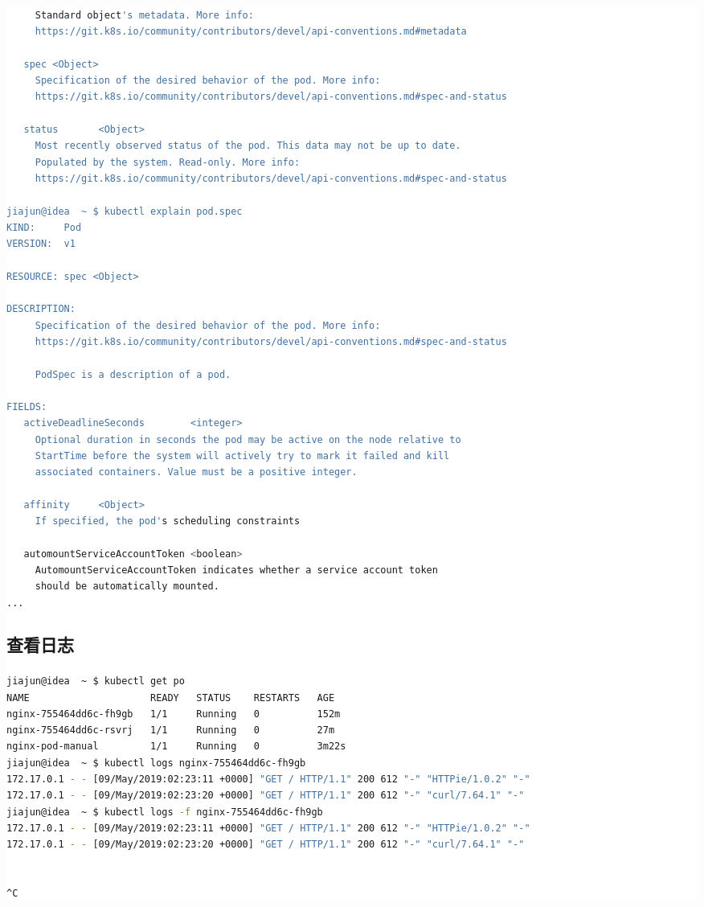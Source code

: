 ```bash
     Standard object's metadata. More info:
     https://git.k8s.io/community/contributors/devel/api-conventions.md#metadata

   spec <Object>
     Specification of the desired behavior of the pod. More info:
     https://git.k8s.io/community/contributors/devel/api-conventions.md#spec-and-status

   status       <Object>
     Most recently observed status of the pod. This data may not be up to date.
     Populated by the system. Read-only. More info:
     https://git.k8s.io/community/contributors/devel/api-conventions.md#spec-and-status

jiajun@idea  ~ $ kubectl explain pod.spec
KIND:     Pod
VERSION:  v1

RESOURCE: spec <Object>

DESCRIPTION:
     Specification of the desired behavior of the pod. More info:
     https://git.k8s.io/community/contributors/devel/api-conventions.md#spec-and-status

     PodSpec is a description of a pod.

FIELDS:
   activeDeadlineSeconds        <integer>
     Optional duration in seconds the pod may be active on the node relative to
     StartTime before the system will actively try to mark it failed and kill
     associated containers. Value must be a positive integer.

   affinity     <Object>
     If specified, the pod's scheduling constraints

   automountServiceAccountToken <boolean>
     AutomountServiceAccountToken indicates whether a service account token
     should be automatically mounted.
...
```

## 查看日志

```bash
jiajun@idea  ~ $ kubectl get po
NAME                     READY   STATUS    RESTARTS   AGE
nginx-755464dd6c-fh9gb   1/1     Running   0          152m
nginx-755464dd6c-rsvrj   1/1     Running   0          27m
nginx-pod-manual         1/1     Running   0          3m22s
jiajun@idea  ~ $ kubectl logs nginx-755464dd6c-fh9gb
172.17.0.1 - - [09/May/2019:02:23:11 +0000] "GET / HTTP/1.1" 200 612 "-" "HTTPie/1.0.2" "-"
172.17.0.1 - - [09/May/2019:02:23:20 +0000] "GET / HTTP/1.1" 200 612 "-" "curl/7.64.1" "-"
jiajun@idea  ~ $ kubectl logs -f nginx-755464dd6c-fh9gb
172.17.0.1 - - [09/May/2019:02:23:11 +0000] "GET / HTTP/1.1" 200 612 "-" "HTTPie/1.0.2" "-"
172.17.0.1 - - [09/May/2019:02:23:20 +0000] "GET / HTTP/1.1" 200 612 "-" "curl/7.64.1" "-"


^C
```
